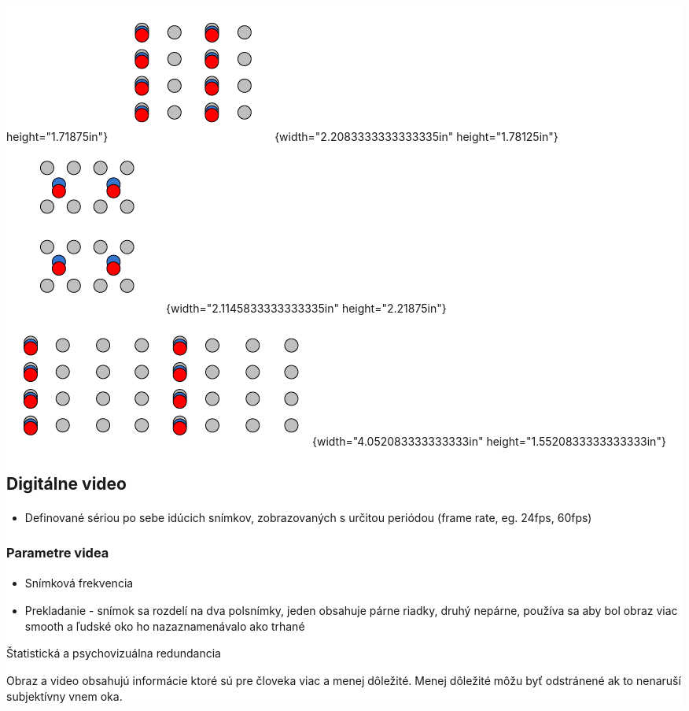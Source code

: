 height="1.71875in"}![](./assets/media/image2.png){width="2.2083333333333335in"
height="1.78125in"}![](./assets/media/image3.png){width="2.1145833333333335in"
height="2.21875in"}

![](./assets/media/image4.png){width="4.052083333333333in"
height="1.5520833333333333in"}

Digitálne video
---------------

-   Definované sériou po sebe idúcich snímkov, zobrazovaných s určitou
    periódou (frame rate, eg. 24fps, 60fps)

### Parametre videa

-   Snímková frekvencia

-   Prekladanie - snímok sa rozdelí na dva polsnímky, jeden obsahuje
    párne riadky, druhý nepárne, používa sa aby bol obraz viac smooth a
    ľudské oko ho nazaznamenávalo ako trhané

Štatistická a psychovizuálna redundancia

Obraz a video obsahujú informácie ktoré sú pre človeka viac a menej
dôležité. Menej dôležité môžu byť odstránené ak to nenaruší subjektívny
vnem oka.
